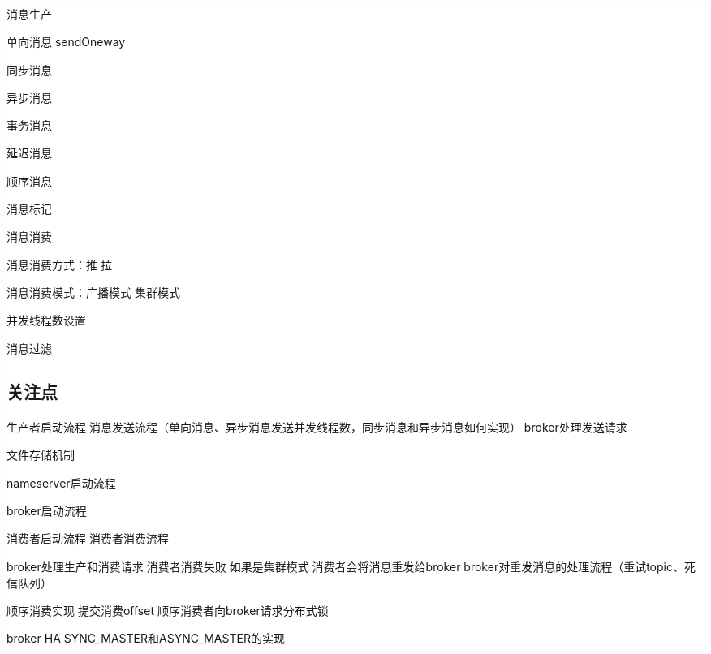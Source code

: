 





消息生产

单向消息 sendOneway

同步消息

异步消息

事务消息

延迟消息

顺序消息

消息标记







消息消费



消息消费方式：推 拉

消息消费模式：广播模式 集群模式



并发线程数设置

消息过滤



## 关注点

生产者启动流程
消息发送流程（单向消息、异步消息发送并发线程数，同步消息和异步消息如何实现）
broker处理发送请求

文件存储机制

nameserver启动流程

broker启动流程

消费者启动流程
消费者消费流程

broker处理生产和消费请求
消费者消费失败 如果是集群模式 消费者会将消息重发给broker broker对重发消息的处理流程（重试topic、死信队列）

顺序消费实现  提交消费offset
顺序消费者向broker请求分布式锁

broker HA
SYNC_MASTER和ASYNC_MASTER的实现 
